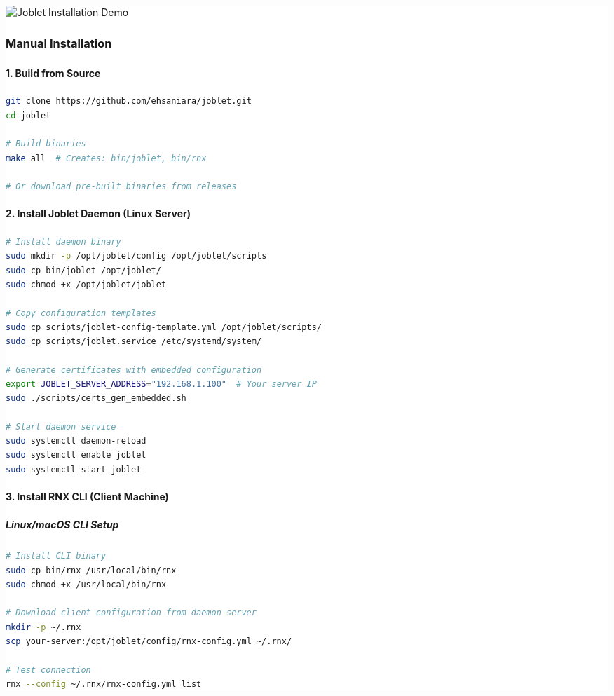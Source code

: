 ![Joblet Installation Demo](docs/installation.gif)

### Manual Installation

#### 1. Build from Source

```bash
git clone https://github.com/ehsaniara/joblet.git
cd joblet

# Build binaries
make all  # Creates: bin/joblet, bin/rnx

# Or download pre-built binaries from releases
```

#### 2. Install Joblet Daemon (Linux Server)

```bash
# Install daemon binary
sudo mkdir -p /opt/joblet/config /opt/joblet/scripts
sudo cp bin/joblet /opt/joblet/
sudo chmod +x /opt/joblet/joblet

# Copy configuration templates
sudo cp scripts/joblet-config-template.yml /opt/joblet/scripts/
sudo cp scripts/joblet.service /etc/systemd/system/

# Generate certificates with embedded configuration
export JOBLET_SERVER_ADDRESS="192.168.1.100"  # Your server IP
sudo ./scripts/certs_gen_embedded.sh

# Start daemon service
sudo systemctl daemon-reload
sudo systemctl enable joblet
sudo systemctl start joblet
```

#### 3. Install RNX CLI (Client Machine)

##### Linux/macOS CLI Setup

```bash
# Install CLI binary
sudo cp bin/rnx /usr/local/bin/rnx
sudo chmod +x /usr/local/bin/rnx

# Download client configuration from daemon server
mkdir -p ~/.rnx
scp your-server:/opt/joblet/config/rnx-config.yml ~/.rnx/

# Test connection
rnx --config ~/.rnx/rnx-config.yml list
```
